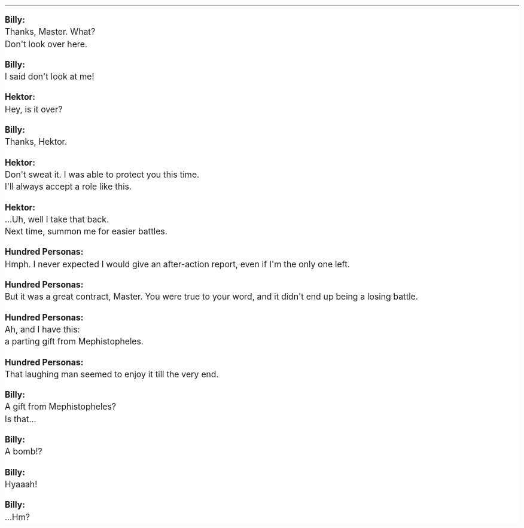    
  
  
---  
   
**Billy:**   
Thanks, Master. What?  
Don't look over here.  
  
   
**Billy:**   
I said don't look at me!  
  
   
**Hektor:**   
Hey, is it over?  
  
   
**Billy:**   
Thanks, Hektor.  
  
   
**Hektor:**   
Don't sweat it. I was able to protect you this time.  
I'll always accept a role like this.  
  
   
**Hektor:**   
...Uh, well I take that back.  
Next time, summon me for easier battles.  
  
   
**Hundred Personas:**   
Hmph. I never expected I would give an after-action report, even if I'm the only one left.  
  
   
**Hundred Personas:**   
But it was a great contract, Master. You were true to your word, and it didn't end up being a losing battle.  
  
   
**Hundred Personas:**   
Ah, and I have this:  
a parting gift from Mephistopheles.  
  
   
**Hundred Personas:**   
That laughing man seemed to enjoy it till the very end.  
  
   
**Billy:**   
A gift from Mephistopheles?  
Is that...  
  
   
**Billy:**   
A bomb!?  
  
   
**Billy:**   
Hyaaah!  
  
   
**Billy:**   
...Hm?  
  